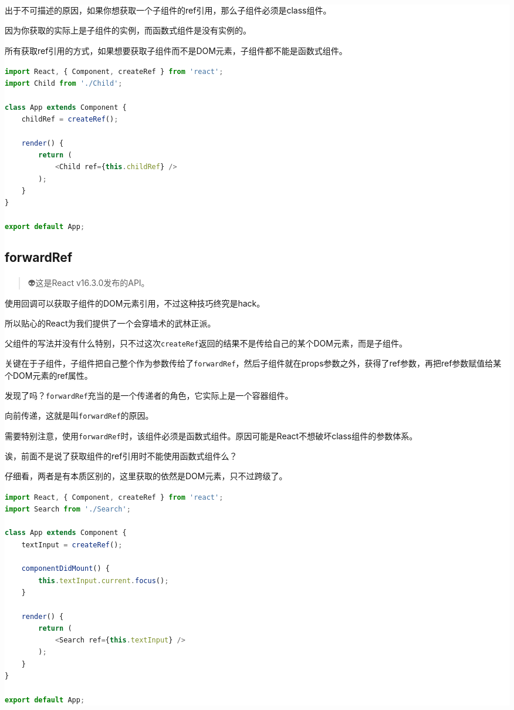 出于不可描述的原因，如果你想获取一个子组件的ref引用，那么子组件必须是class组件。

因为你获取的实际上是子组件的实例，而函数式组件是没有实例的。

所有获取ref引用的方式，如果想要获取子组件而不是DOM元素，子组件都不能是函数式组件。

```javascript
import React, { Component, createRef } from 'react';
import Child from './Child';

class App extends Component {
    childRef = createRef();

    render() {
        return (
            <Child ref={this.childRef} />
        );
    }
}

export default App;
```

## forwardRef

> 👽这是React v16.3.0发布的API。

使用回调可以获取子组件的DOM元素引用，不过这种技巧终究是hack。

所以贴心的React为我们提供了一个会穿墙术的武林正派。

父组件的写法并没有什么特别，只不过这次`createRef`返回的结果不是传给自己的某个DOM元素，而是子组件。

关键在于子组件，子组件把自己整个作为参数传给了`forwardRef`，然后子组件就在props参数之外，获得了ref参数，再把ref参数赋值给某个DOM元素的ref属性。

发现了吗？`forwardRef`充当的是一个传递者的角色，它实际上是一个容器组件。

向前传递，这就是叫`forwardRef`的原因。

需要特别注意，使用`forwardRef`时，该组件必须是函数式组件。原因可能是React不想破坏class组件的参数体系。

诶，前面不是说了获取组件的ref引用时不能使用函数式组件么？

仔细看，两者是有本质区别的，这里获取的依然是DOM元素，只不过跨级了。

```javascript
import React, { Component, createRef } from 'react';
import Search from './Search';

class App extends Component {
    textInput = createRef();

    componentDidMount() {
        this.textInput.current.focus();
    }

    render() {
        return (
            <Search ref={this.textInput} />
        );
    }
}

export default App;
```
